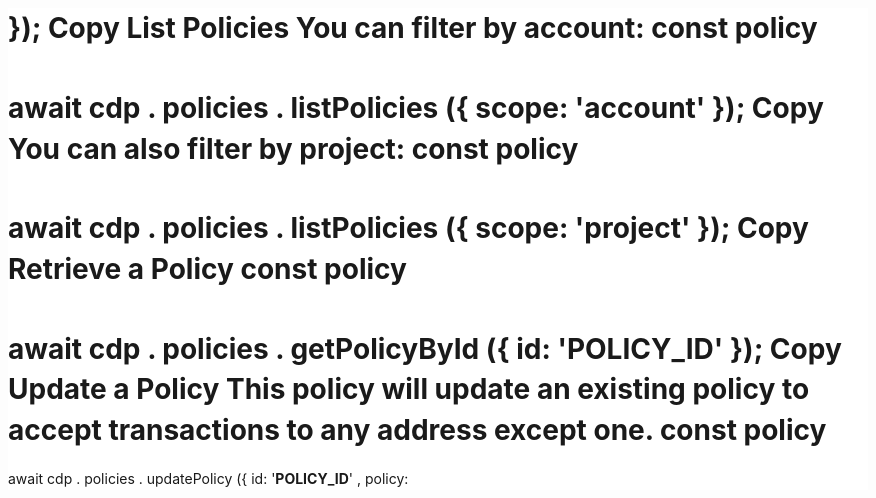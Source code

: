 });
Copy
List Policies
You can filter by account:
const
policy
=
await
cdp
.
policies
.
listPolicies
({
scope:
'account'
});
Copy
You can also filter by project:
const
policy
=
await
cdp
.
policies
.
listPolicies
({
scope:
'project'
});
Copy
Retrieve a Policy
const
policy
=
await
cdp
.
policies
.
getPolicyById
({
id:
'__POLICY_ID__'
});
Copy
Update a Policy
This policy will update an existing policy to accept transactions to any address except one.
const
policy
=
await
cdp
.
policies
.
updatePolicy
({
id:
'__POLICY_ID__'
,
policy: